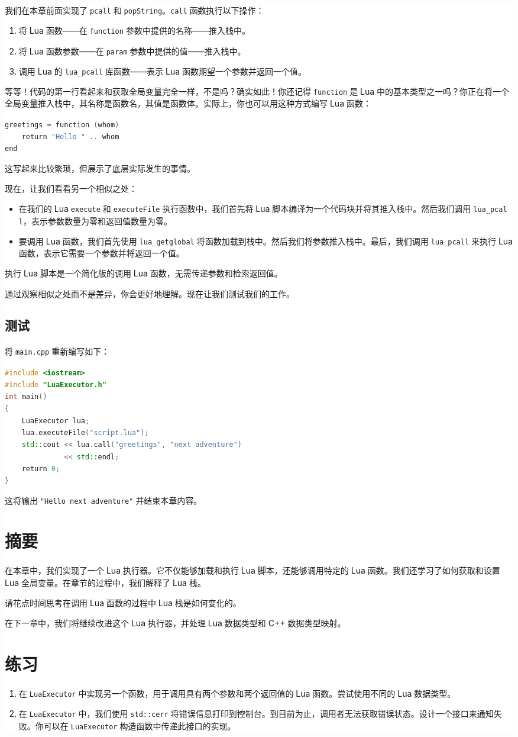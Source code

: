 我们在本章前面实现了 `pcall` 和 `popString`。`call` 函数执行以下操作：

1.  将 Lua 函数——在 `function` 参数中提供的名称——推入栈中。

1.  将 Lua 函数参数——在 `param` 参数中提供的值——推入栈中。

1.  调用 Lua 的 `lua_pcall` 库函数——表示 Lua 函数期望一个参数并返回一个值。

等等！代码的第一行看起来和获取全局变量完全一样，不是吗？确实如此！你还记得 `function` 是 Lua 中的基本类型之一吗？你正在将一个全局变量推入栈中，其名称是函数名，其值是函数体。实际上，你也可以用这种方式编写 Lua 函数：

```cpp
greetings = function (whom)
    return "Hello " .. whom
end
```

这写起来比较繁琐，但展示了底层实际发生的事情。

现在，让我们看看另一个相似之处：

+   在我们的 Lua `execute` 和 `executeFile` 执行函数中，我们首先将 Lua 脚本编译为一个代码块并将其推入栈中。然后我们调用 `lua_pcall`，表示参数数量为零和返回值数量为零。

+   要调用 Lua 函数，我们首先使用 `lua_getglobal` 将函数加载到栈中。然后我们将参数推入栈中。最后，我们调用 `lua_pcall` 来执行 Lua 函数，表示它需要一个参数并将返回一个值。

执行 Lua 脚本是一个简化版的调用 Lua 函数，无需传递参数和检索返回值。

通过观察相似之处而不是差异，你会更好地理解。现在让我们测试我们的工作。

## 测试

将 `main.cpp` 重新编写如下：

```cpp
#include <iostream>
#include "LuaExecutor.h"
int main()
{
    LuaExecutor lua;
    lua.executeFile("script.lua");
    std::cout << lua.call("greetings", "next adventure")
              << std::endl;
    return 0;
}
```

这将输出 `"Hello next adventure"` 并结束本章内容。

# 摘要

在本章中，我们实现了一个 Lua 执行器。它不仅能够加载和执行 Lua 脚本，还能够调用特定的 Lua 函数。我们还学习了如何获取和设置 Lua 全局变量。在章节的过程中，我们解释了 Lua 栈。

请花点时间思考在调用 Lua 函数的过程中 Lua 栈是如何变化的。

在下一章中，我们将继续改进这个 Lua 执行器，并处理 Lua 数据类型和 C++ 数据类型映射。

# 练习

1.  在 `LuaExecutor` 中实现另一个函数，用于调用具有两个参数和两个返回值的 Lua 函数。尝试使用不同的 Lua 数据类型。

1.  在 `LuaExecutor` 中，我们使用 `std::cerr` 将错误信息打印到控制台。到目前为止，调用者无法获取错误状态。设计一个接口来通知失败。你可以在 `LuaExecutor` 构造函数中传递此接口的实现。
